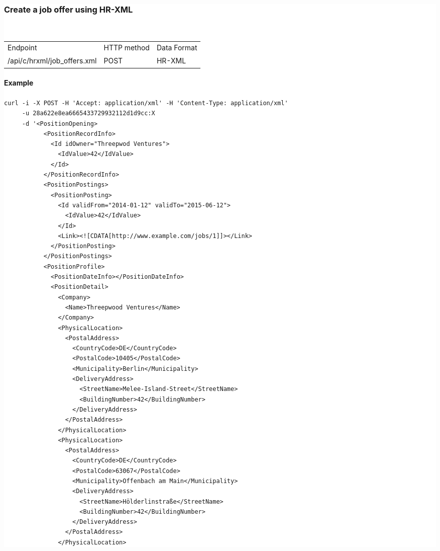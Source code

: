 ### Create a job offer using HR-XML

<table>
  <tbody>
    <tr>
      <td>Endpoint</td>
      <td>HTTP method</td>
      <td>Data Format</td>
    </tr>
    <tr>
      <td>/api/c/hrxml/job_offers.xml</td>
      <td>POST</td>
      <td>HR-XML</td>
    </tr>
  </tbody>
</table>

#### Example

```
curl -i -X POST -H 'Accept: application/xml' -H 'Content-Type: application/xml'
     -u 28a622e8ea6665433729932112d1d9cc:X
     -d '<PositionOpening>
           <PositionRecordInfo>
             <Id idOwner="Threepwod Ventures">
               <IdValue>42</IdValue>
             </Id>
           </PositionRecordInfo>
           <PositionPostings>
             <PositionPosting>
               <Id validFrom="2014-01-12" validTo="2015-06-12">
                 <IdValue>42</IdValue>
               </Id>
               <Link><![CDATA[http://www.example.com/jobs/1]]></Link>
             </PositionPosting>
           </PositionPostings>
           <PositionProfile>
             <PositionDateInfo></PositionDateInfo>
             <PositionDetail>
               <Company>
                 <Name>Threepwood Ventures</Name>
               </Company>
               <PhysicalLocation>
                 <PostalAddress>
                   <CountryCode>DE</CountryCode>
                   <PostalCode>10405</PostalCode>
                   <Municipality>Berlin</Municipality>
                   <DeliveryAddress>
                     <StreetName>Melee-Island-Street</StreetName>
                     <BuildingNumber>42</BuildingNumber>
                   </DeliveryAddress>
                 </PostalAddress>
               </PhysicalLocation>
               <PhysicalLocation>
                 <PostalAddress>
                   <CountryCode>DE</CountryCode>
                   <PostalCode>63067</PostalCode>
                   <Municipality>Offenbach am Main</Municipality>
                   <DeliveryAddress>
                     <StreetName>Hölderlinstraße</StreetName>
                     <BuildingNumber>42</BuildingNumber>
                   </DeliveryAddress>
                 </PostalAddress>
               </PhysicalLocation>
```